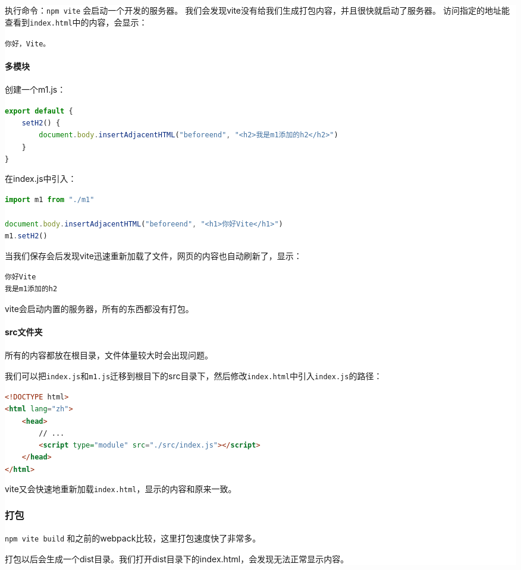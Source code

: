 执行命令：`npm vite`
会启动一个开发的服务器。
我们会发现vite没有给我们生成打包内容，并且很快就启动了服务器。
访问指定的地址能查看到`index.html`中的内容，会显示：
```
你好，Vite。
```

#### 多模块
创建一个m1.js：
```js
export default {
    setH2() {
        document.body.insertAdjacentHTML("beforeend", "<h2>我是m1添加的h2</h2>")
    }
}
```

在index.js中引入：
```js
import m1 from "./m1"

document.body.insertAdjacentHTML("beforeend", "<h1>你好Vite</h1>")
m1.setH2()
```

当我们保存会后发现vite迅速重新加载了文件，网页的内容也自动刷新了，显示：
```
你好Vite
我是m1添加的h2
```

vite会启动内置的服务器，所有的东西都没有打包。

#### src文件夹
所有的内容都放在根目录，文件体量较大时会出现问题。

我们可以把`index.js`和`m1.js`迁移到根目下的src目录下，然后修改`index.html`中引入`index.js`的路径：
```html
<!DOCTYPE html>
<html lang="zh">
    <head>
        // ...
        <script type="module" src="./src/index.js"></script>
    </head>
</html>
```

vite又会快速地重新加载`index.html`，显示的内容和原来一致。

### 打包
`npm vite build`
和之前的webpack比较，这里打包速度快了非常多。

打包以后会生成一个dist目录。我们打开dist目录下的index.html，会发现无法正常显示内容。
